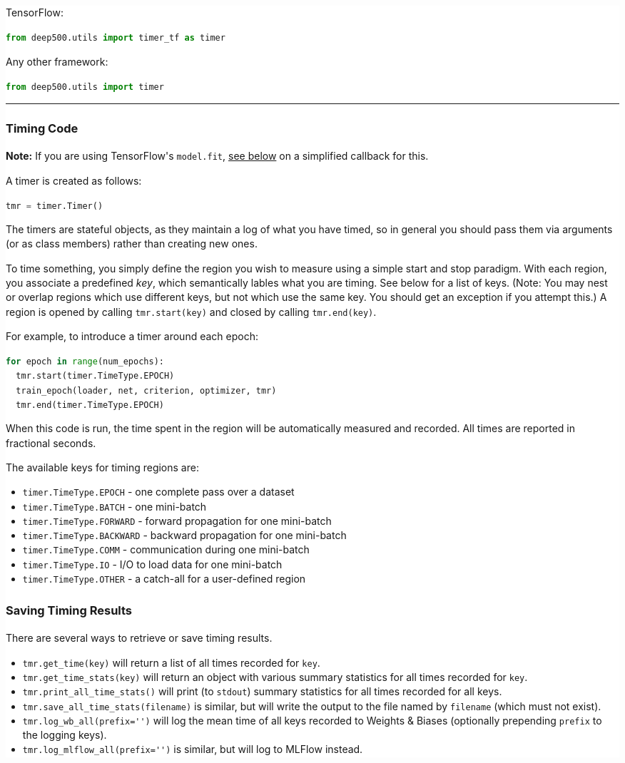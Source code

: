 TensorFlow:
```py
from deep500.utils import timer_tf as timer
```

Any other framework:
```py
from deep500.utils import timer
```

----

### Timing Code

**Note:** If you are using TensorFlow's `model.fit`, [see below](#tensorflow-callback) on a simplified callback for this.

A timer is created as follows:
```py
tmr = timer.Timer()
```
The timers are stateful objects, as they maintain a log of what you have timed, so in general you should pass them via arguments (or as class members) rather than creating new ones.

To time something, you simply define the region you wish to measure using a simple start and stop paradigm.
With each region, you associate a predefined _key_, which semantically lables what you are timing.
See below for a list of keys.
(Note: You may nest or overlap regions which use different keys, but not which use the same key. You should get an exception if you attempt this.)
A region is opened by calling `tmr.start(key)` and closed by calling `tmr.end(key)`.

For example, to introduce a timer around each epoch:
```py
for epoch in range(num_epochs):
  tmr.start(timer.TimeType.EPOCH)
  train_epoch(loader, net, criterion, optimizer, tmr)
  tmr.end(timer.TimeType.EPOCH)
```

When this code is run, the time spent in the region will be automatically measured and recorded.
All times are reported in fractional seconds.

The available keys for timing regions are:
* `timer.TimeType.EPOCH` - one complete pass over a dataset
* `timer.TimeType.BATCH` - one mini-batch
* `timer.TimeType.FORWARD` - forward propagation for one mini-batch
* `timer.TimeType.BACKWARD` - backward propagation for one mini-batch
* `timer.TimeType.COMM` - communication during one mini-batch
* `timer.TimeType.IO` - I/O to load data for one mini-batch
* `timer.TimeType.OTHER` - a catch-all for a user-defined region

### Saving Timing Results

There are several ways to retrieve or save timing results.
* `tmr.get_time(key)` will return a list of all times recorded for `key`.
* `tmr.get_time_stats(key)` will return an object with various summary statistics for all times recorded for `key`.
* `tmr.print_all_time_stats()` will print (to `stdout`) summary statistics for all times recorded for all keys.
* `tmr.save_all_time_stats(filename)` is similar, but will write the output to the file named by `filename` (which must not exist).
* `tmr.log_wb_all(prefix='')` will log the mean time of all keys recorded to Weights & Biases (optionally prepending `prefix` to the logging keys).
* `tmr.log_mlflow_all(prefix='')` is similar, but will log to MLFlow instead.
